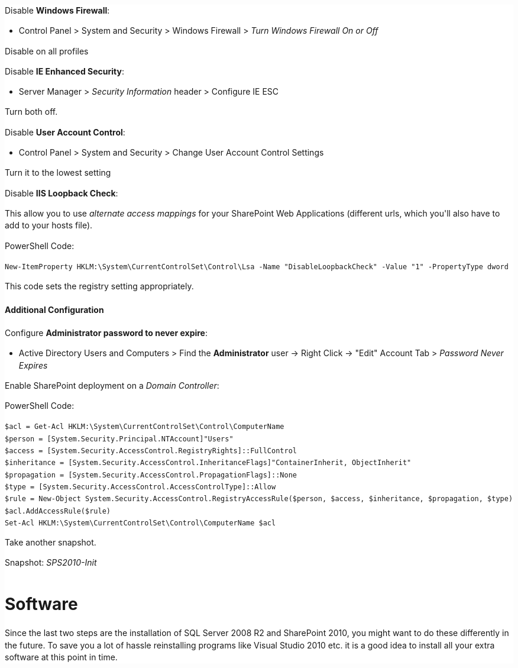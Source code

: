 Disable __Windows Firewall__:

* Control Panel > System and Security > Windows Firewall > _Turn Windows Firewall On or Off_

Disable on all profiles
  
Disable __IE Enhanced Security__:

* Server Manager > _Security Information_ header > Configure IE ESC

Turn both off.

Disable __User Account Control__:

* Control Panel > System and Security > Change User Account Control Settings

Turn it to the lowest setting

Disable __IIS Loopback Check__:

This allow you to use _alternate access mappings_ for your SharePoint Web Applications (different urls, which you'll also have to add to your hosts file).

PowerShell Code:

    New-ItemProperty HKLM:\System\CurrentControlSet\Control\Lsa -Name "DisableLoopbackCheck" -Value "1" -PropertyType dword

This code sets the registry setting appropriately.

#### Additional Configuration

Configure __Administrator password to never expire__:

* Active Directory Users and Computers > Find the __Administrator__ user -> Right Click -> "Edit"
  Account Tab > _Password Never Expires_
  
Enable SharePoint deployment on a _Domain Controller_:

PowerShell Code:
  
    $acl = Get-Acl HKLM:\System\CurrentControlSet\Control\ComputerName 
    $person = [System.Security.Principal.NTAccount]"Users" 
    $access = [System.Security.AccessControl.RegistryRights]::FullControl 
    $inheritance = [System.Security.AccessControl.InheritanceFlags]"ContainerInherit, ObjectInherit" 
    $propagation = [System.Security.AccessControl.PropagationFlags]::None 
    $type = [System.Security.AccessControl.AccessControlType]::Allow 
    $rule = New-Object System.Security.AccessControl.RegistryAccessRule($person, $access, $inheritance, $propagation, $type) 
    $acl.AddAccessRule($rule) 
    Set-Acl HKLM:\System\CurrentControlSet\Control\ComputerName $acl

Take another snapshot.

Snapshot: _SPS2010-Init_    
    
# Software

Since the last two steps are the installation of SQL Server 2008 R2 and SharePoint 2010, you might want to do these differently in the future. To save you a lot of hassle reinstalling programs like Visual Studio 2010 etc. it is a good idea to install all your extra software at this point in time.

